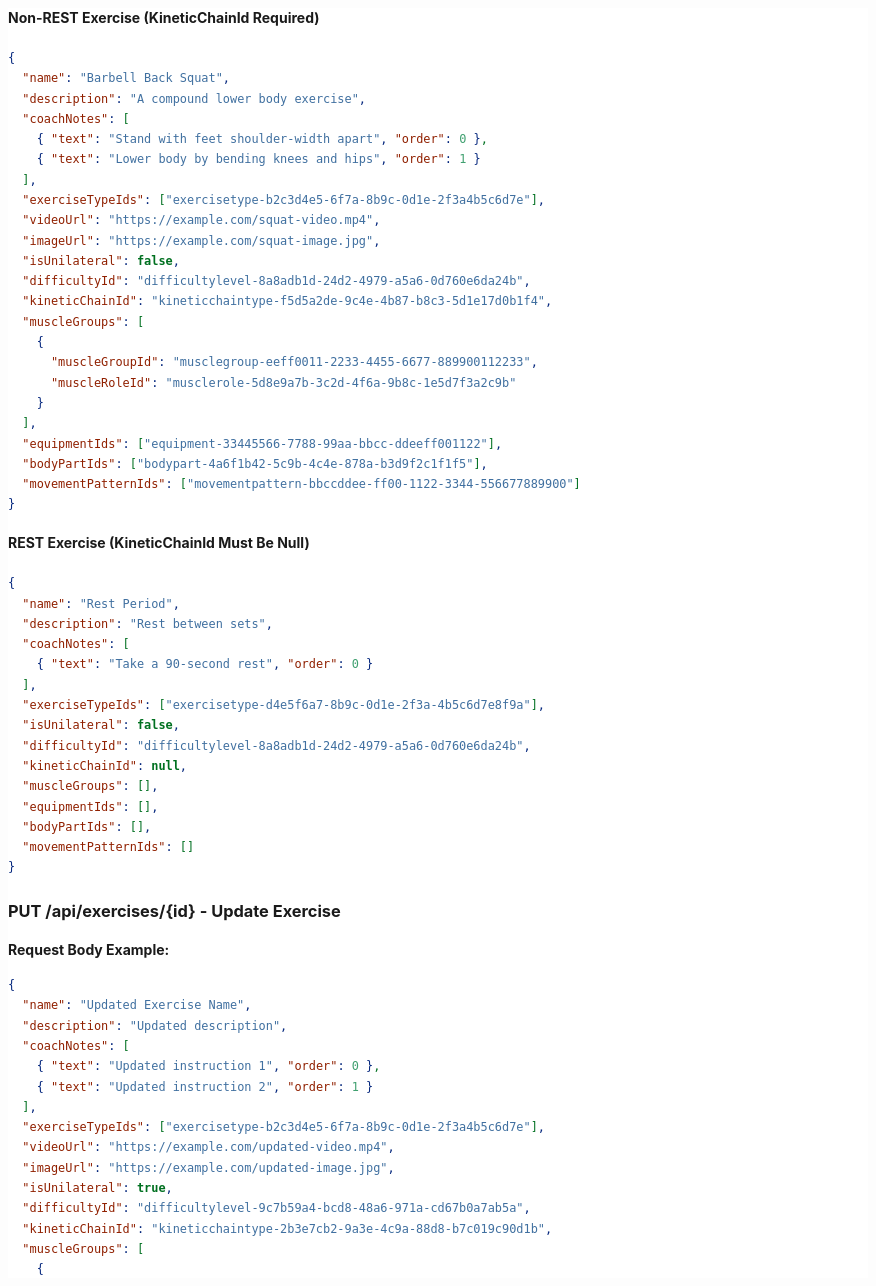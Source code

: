 #### Non-REST Exercise (KineticChainId Required)
```json
{
  "name": "Barbell Back Squat",
  "description": "A compound lower body exercise",
  "coachNotes": [
    { "text": "Stand with feet shoulder-width apart", "order": 0 },
    { "text": "Lower body by bending knees and hips", "order": 1 }
  ],
  "exerciseTypeIds": ["exercisetype-b2c3d4e5-6f7a-8b9c-0d1e-2f3a4b5c6d7e"],
  "videoUrl": "https://example.com/squat-video.mp4",
  "imageUrl": "https://example.com/squat-image.jpg",
  "isUnilateral": false,
  "difficultyId": "difficultylevel-8a8adb1d-24d2-4979-a5a6-0d760e6da24b",
  "kineticChainId": "kineticchaintype-f5d5a2de-9c4e-4b87-b8c3-5d1e17d0b1f4",
  "muscleGroups": [
    {
      "muscleGroupId": "musclegroup-eeff0011-2233-4455-6677-889900112233",
      "muscleRoleId": "musclerole-5d8e9a7b-3c2d-4f6a-9b8c-1e5d7f3a2c9b"
    }
  ],
  "equipmentIds": ["equipment-33445566-7788-99aa-bbcc-ddeeff001122"],
  "bodyPartIds": ["bodypart-4a6f1b42-5c9b-4c4e-878a-b3d9f2c1f1f5"],
  "movementPatternIds": ["movementpattern-bbccddee-ff00-1122-3344-556677889900"]
}
```

#### REST Exercise (KineticChainId Must Be Null)
```json
{
  "name": "Rest Period",
  "description": "Rest between sets",
  "coachNotes": [
    { "text": "Take a 90-second rest", "order": 0 }
  ],
  "exerciseTypeIds": ["exercisetype-d4e5f6a7-8b9c-0d1e-2f3a-4b5c6d7e8f9a"],
  "isUnilateral": false,
  "difficultyId": "difficultylevel-8a8adb1d-24d2-4979-a5a6-0d760e6da24b",
  "kineticChainId": null,
  "muscleGroups": [],
  "equipmentIds": [],
  "bodyPartIds": [],
  "movementPatternIds": []
}
```

### PUT /api/exercises/{id} - Update Exercise
**Request Body Example:**
```json
{
  "name": "Updated Exercise Name",
  "description": "Updated description",
  "coachNotes": [
    { "text": "Updated instruction 1", "order": 0 },
    { "text": "Updated instruction 2", "order": 1 }
  ],
  "exerciseTypeIds": ["exercisetype-b2c3d4e5-6f7a-8b9c-0d1e-2f3a4b5c6d7e"],
  "videoUrl": "https://example.com/updated-video.mp4",
  "imageUrl": "https://example.com/updated-image.jpg",
  "isUnilateral": true,
  "difficultyId": "difficultylevel-9c7b59a4-bcd8-48a6-971a-cd67b0a7ab5a",
  "kineticChainId": "kineticchaintype-2b3e7cb2-9a3e-4c9a-88d8-b7c019c90d1b",
  "muscleGroups": [
    {
```